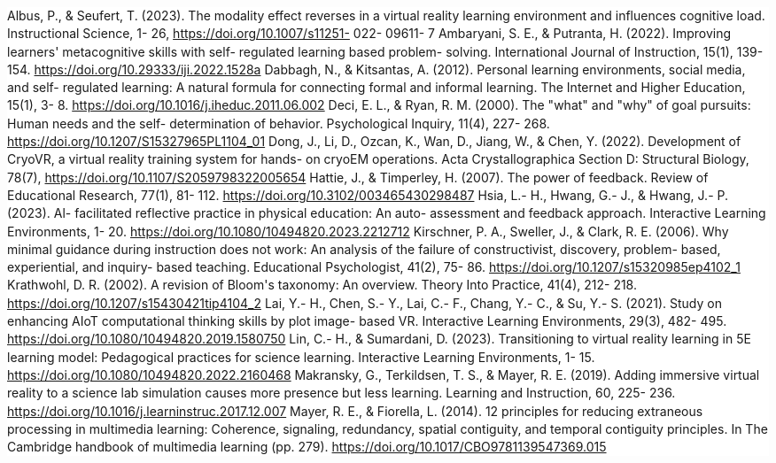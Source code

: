 Albus, P., & Seufert, T. (2023). The modality effect reverses in a virtual reality learning environment and influences cognitive load. Instructional Science, 1- 26, https://doi.org/10.1007/s11251- 022- 09611- 7  Ambaryani, S. E., & Putranta, H. (2022). Improving learners' metacognitive skills with self- regulated learning based problem- solving. International Journal of Instruction, 15(1), 139- 154. https://doi.org/10.29333/iji.2022.1528a  Dabbagh, N., & Kitsantas, A. (2012). Personal learning environments, social media, and self- regulated learning: A natural formula for connecting formal and informal learning. The Internet and Higher Education, 15(1), 3- 8. https://doi.org/10.1016/j.iheduc.2011.06.002  Deci, E. L., & Ryan, R. M. (2000). The "what" and "why" of goal pursuits: Human needs and the self- determination of behavior. Psychological Inquiry, 11(4), 227- 268. https://doi.org/10.1207/S15327965PL1104_01  Dong, J., Li, D., Ozcan, K., Wan, D., Jiang, W., & Chen, Y. (2022). Development of CryoVR, a virtual reality training system for hands- on cryoEM operations. Acta Crystallographica Section D: Structural Biology, 78(7), https://doi.org/10.1107/S2059798322005654  Hattie, J., & Timperley, H. (2007). The power of feedback. Review of Educational Research, 77(1), 81- 112. https://doi.org/10.3102/003465430298487  Hsia, L.- H., Hwang, G.- J., & Hwang, J.- P. (2023). Al- facilitated reflective practice in physical education: An auto- assessment and feedback approach. Interactive Learning Environments, 1- 20. https://doi.org/10.1080/10494820.2023.2212712  Kirschner, P. A., Sweller, J., & Clark, R. E. (2006). Why minimal guidance during instruction does not work: An analysis of the failure of constructivist, discovery, problem- based, experiential, and inquiry- based teaching. Educational Psychologist, 41(2), 75- 86. https://doi.org/10.1207/s15320985ep4102_1  Krathwohl, D. R. (2002). A revision of Bloom's taxonomy: An overview. Theory Into Practice, 41(4), 212- 218. https://doi.org/10.1207/s15430421tip4104_2  Lai, Y.- H., Chen, S.- Y., Lai, C.- F., Chang, Y.- C., & Su, Y.- S. (2021). Study on enhancing AIoT computational thinking skills by plot image- based VR. Interactive Learning Environments, 29(3), 482- 495. https://doi.org/10.1080/10494820.2019.1580750  Lin, C.- H., & Sumardani, D. (2023). Transitioning to virtual reality learning in 5E learning model: Pedagogical practices for science learning. Interactive Learning Environments, 1- 15. https://doi.org/10.1080/10494820.2022.2160468  Makransky, G., Terkildsen, T. S., & Mayer, R. E. (2019). Adding immersive virtual reality to a science lab simulation causes more presence but less learning. Learning and Instruction, 60, 225- 236. https://doi.org/10.1016/j.learninstruc.2017.12.007  Mayer, R. E., & Fiorella, L. (2014). 12 principles for reducing extraneous processing in multimedia learning: Coherence, signaling, redundancy, spatial contiguity, and temporal contiguity principles. In The Cambridge handbook of multimedia learning (pp. 279). https://doi.org/10.1017/CBO9781139547369.015
